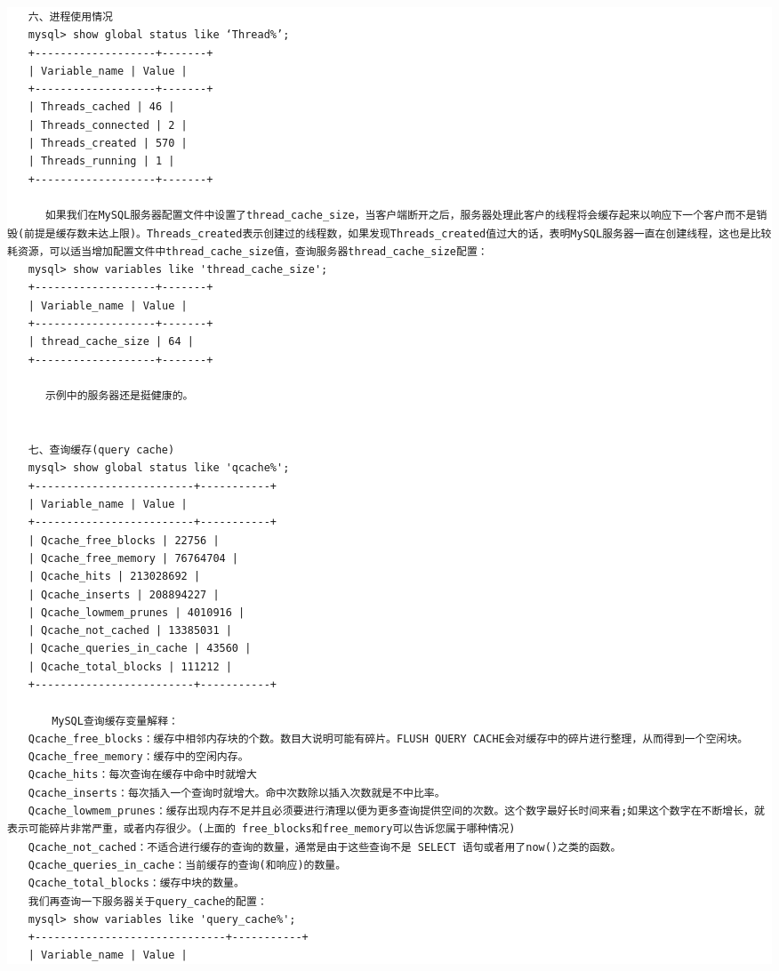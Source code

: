     
    　　六、进程使用情况
    　　mysql> show global status like ‘Thread%’; 
    　　+-------------------+-------+ 
    　　| Variable_name | Value | 
    　　+-------------------+-------+ 
    　　| Threads_cached | 46 | 
    　　| Threads_connected | 2 | 
    　　| Threads_created | 570 | 
    　　| Threads_running | 1 | 
    　　+-------------------+-------+　　
    
          如果我们在MySQL服务器配置文件中设置了thread_cache_size，当客户端断开之后，服务器处理此客户的线程将会缓存起来以响应下一个客户而不是销毁(前提是缓存数未达上限)。Threads_created表示创建过的线程数，如果发现Threads_created值过大的话，表明MySQL服务器一直在创建线程，这也是比较耗资源，可以适当增加配置文件中thread_cache_size值，查询服务器thread_cache_size配置： 
    　　mysql> show variables like 'thread_cache_size'; 
    　　+-------------------+-------+ 
    　　| Variable_name | Value | 
    　　+-------------------+-------+ 
    　　| thread_cache_size | 64 | 
    　　+-------------------+-------+　　
    
          示例中的服务器还是挺健康的。
    
    
    　　七、查询缓存(query cache) 
    　　mysql> show global status like 'qcache%'; 
    　　+-------------------------+-----------+ 
    　　| Variable_name | Value | 
    　　+-------------------------+-----------+ 
    　　| Qcache_free_blocks | 22756 | 
    　　| Qcache_free_memory | 76764704 | 
    　　| Qcache_hits | 213028692 | 
    　　| Qcache_inserts | 208894227 | 
    　　| Qcache_lowmem_prunes | 4010916 | 
    　　| Qcache_not_cached | 13385031 | 
    　　| Qcache_queries_in_cache | 43560 | 
    　　| Qcache_total_blocks | 111212 | 
    　　+-------------------------+-----------+　　
    
           MySQL查询缓存变量解释：
    　　Qcache_free_blocks：缓存中相邻内存块的个数。数目大说明可能有碎片。FLUSH QUERY CACHE会对缓存中的碎片进行整理，从而得到一个空闲块。
    　　Qcache_free_memory：缓存中的空闲内存。 
    　　Qcache_hits：每次查询在缓存中命中时就增大
    　　Qcache_inserts：每次插入一个查询时就增大。命中次数除以插入次数就是不中比率。
    　　Qcache_lowmem_prunes：缓存出现内存不足并且必须要进行清理以便为更多查询提供空间的次数。这个数字最好长时间来看;如果这个数字在不断增长，就表示可能碎片非常严重，或者内存很少。(上面的 free_blocks和free_memory可以告诉您属于哪种情况) 
    　　Qcache_not_cached：不适合进行缓存的查询的数量，通常是由于这些查询不是 SELECT 语句或者用了now()之类的函数。
    　　Qcache_queries_in_cache：当前缓存的查询(和响应)的数量。
    　　Qcache_total_blocks：缓存中块的数量。
    　　我们再查询一下服务器关于query_cache的配置： 
    　　mysql> show variables like 'query_cache%'; 
    　　+------------------------------+-----------+ 
    　　| Variable_name | Value | 